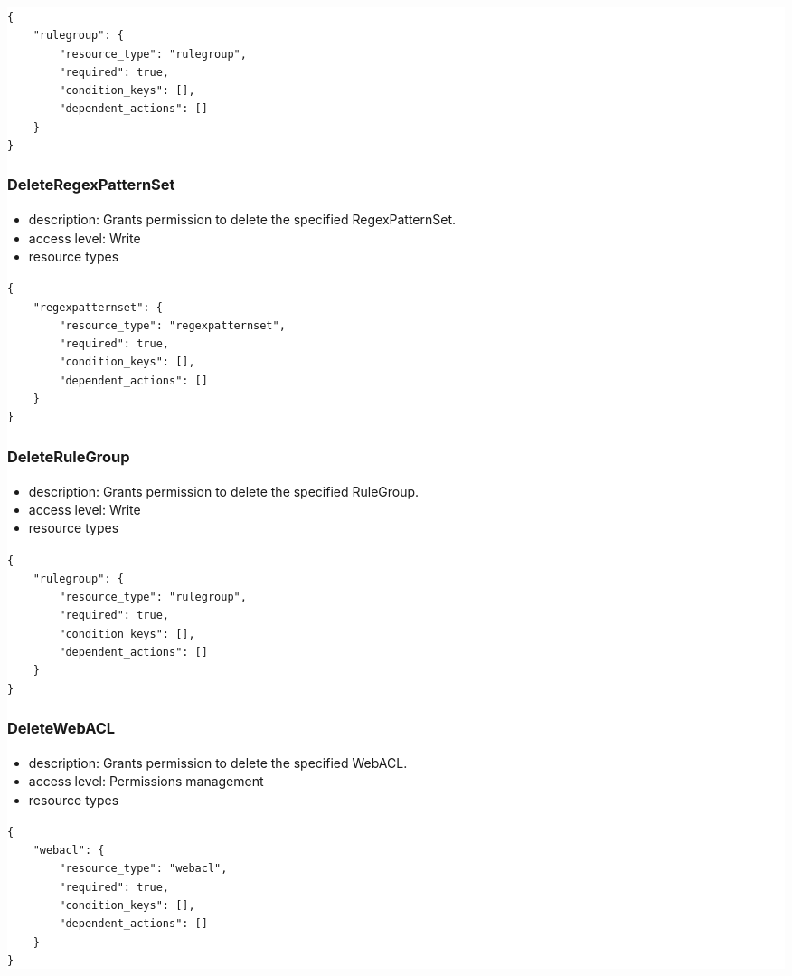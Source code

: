 ```
{
    "rulegroup": {
        "resource_type": "rulegroup",
        "required": true,
        "condition_keys": [],
        "dependent_actions": []
    }
}
```

### DeleteRegexPatternSet

- description: Grants permission to delete the specified RegexPatternSet.
- access level: Write
- resource types

```
{
    "regexpatternset": {
        "resource_type": "regexpatternset",
        "required": true,
        "condition_keys": [],
        "dependent_actions": []
    }
}
```

### DeleteRuleGroup

- description: Grants permission to delete the specified RuleGroup.
- access level: Write
- resource types

```
{
    "rulegroup": {
        "resource_type": "rulegroup",
        "required": true,
        "condition_keys": [],
        "dependent_actions": []
    }
}
```

### DeleteWebACL

- description: Grants permission to delete the specified WebACL.
- access level: Permissions management
- resource types

```
{
    "webacl": {
        "resource_type": "webacl",
        "required": true,
        "condition_keys": [],
        "dependent_actions": []
    }
}
```
